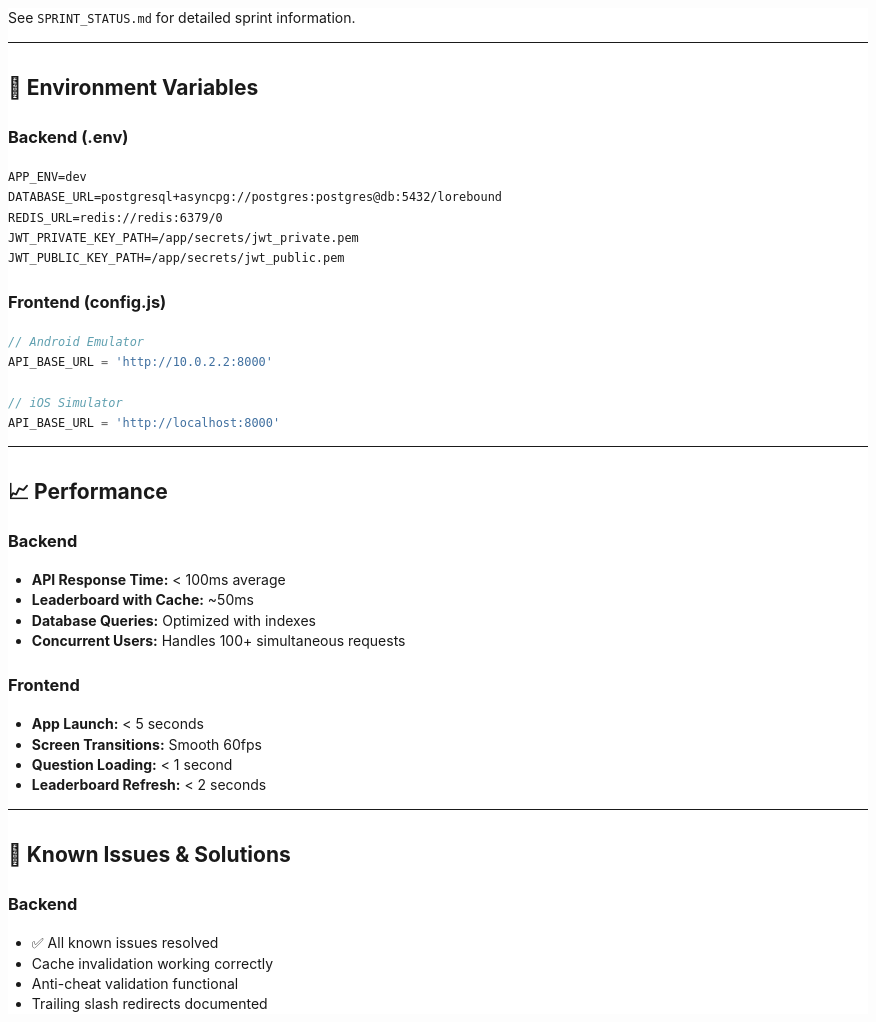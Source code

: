 See `SPRINT_STATUS.md` for detailed sprint information.

---

## 🔐 Environment Variables

### Backend (.env)
```
APP_ENV=dev
DATABASE_URL=postgresql+asyncpg://postgres:postgres@db:5432/lorebound
REDIS_URL=redis://redis:6379/0
JWT_PRIVATE_KEY_PATH=/app/secrets/jwt_private.pem
JWT_PUBLIC_KEY_PATH=/app/secrets/jwt_public.pem
```

### Frontend (config.js)
```javascript
// Android Emulator
API_BASE_URL = 'http://10.0.2.2:8000'

// iOS Simulator
API_BASE_URL = 'http://localhost:8000'
```

---

## 📈 Performance

### Backend
- **API Response Time:** < 100ms average
- **Leaderboard with Cache:** ~50ms
- **Database Queries:** Optimized with indexes
- **Concurrent Users:** Handles 100+ simultaneous requests

### Frontend
- **App Launch:** < 5 seconds
- **Screen Transitions:** Smooth 60fps
- **Question Loading:** < 1 second
- **Leaderboard Refresh:** < 2 seconds

---

## 🐛 Known Issues & Solutions

### Backend
- ✅ All known issues resolved
- Cache invalidation working correctly
- Anti-cheat validation functional
- Trailing slash redirects documented
